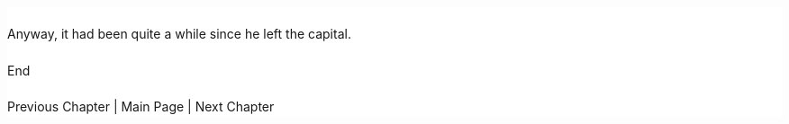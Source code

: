  <br/>
Anyway, it had been quite a while since he left the capital.<br/>
 <br/>
End<br/>
 <br/>
Previous Chapter | Main Page | Next Chapter<br/>
